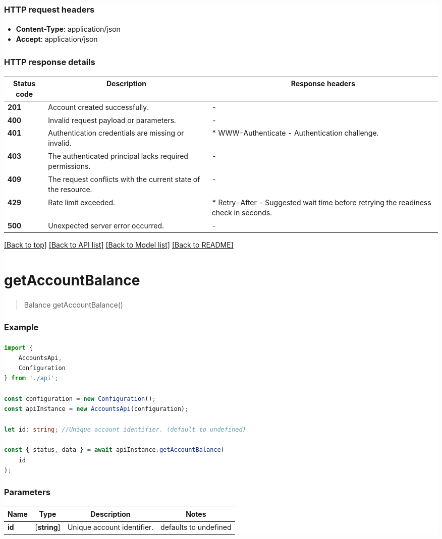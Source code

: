 ### HTTP request headers

 - **Content-Type**: application/json
 - **Accept**: application/json


### HTTP response details
| Status code | Description | Response headers |
|-------------|-------------|------------------|
|**201** | Account created successfully. |  -  |
|**400** | Invalid request payload or parameters. |  -  |
|**401** | Authentication credentials are missing or invalid. |  * WWW-Authenticate - Authentication challenge. <br>  |
|**403** | The authenticated principal lacks required permissions. |  -  |
|**409** | The request conflicts with the current state of the resource. |  -  |
|**429** | Rate limit exceeded. |  * Retry-After - Suggested wait time before retrying the readiness check in seconds. <br>  |
|**500** | Unexpected server error occurred. |  -  |

[[Back to top]](#) [[Back to API list]](../README.md#documentation-for-api-endpoints) [[Back to Model list]](../README.md#documentation-for-models) [[Back to README]](../README.md)

# **getAccountBalance**
> Balance getAccountBalance()


### Example

```typescript
import {
    AccountsApi,
    Configuration
} from './api';

const configuration = new Configuration();
const apiInstance = new AccountsApi(configuration);

let id: string; //Unique account identifier. (default to undefined)

const { status, data } = await apiInstance.getAccountBalance(
    id
);
```

### Parameters

|Name | Type | Description  | Notes|
|------------- | ------------- | ------------- | -------------|
| **id** | [**string**] | Unique account identifier. | defaults to undefined|
